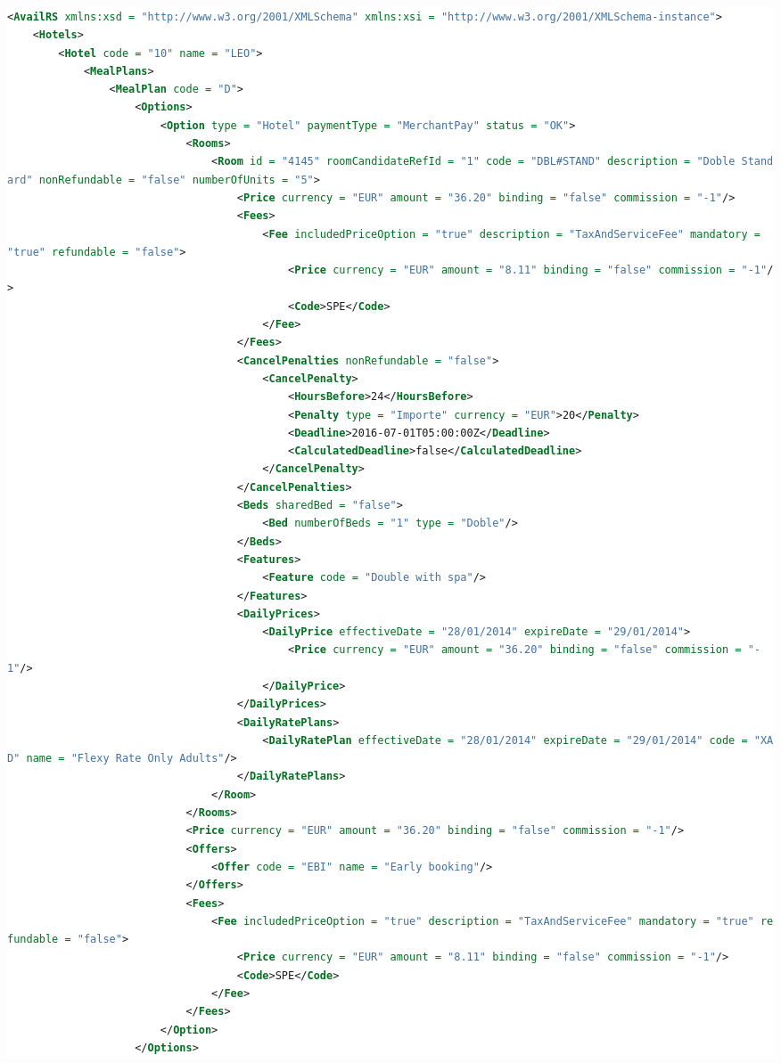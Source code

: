 ```xml
<AvailRS xmlns:xsd = "http://www.w3.org/2001/XMLSchema" xmlns:xsi = "http://www.w3.org/2001/XMLSchema-instance">
    <Hotels>
        <Hotel code = "10" name = "LEO">
            <MealPlans>
                <MealPlan code = "D">
                    <Options>
                        <Option type = "Hotel" paymentType = "MerchantPay" status = "OK">
                            <Rooms>
                                <Room id = "4145" roomCandidateRefId = "1" code = "DBL#STAND" description = "Doble Standard" nonRefundable = "false" numberOfUnits = "5">
                                    <Price currency = "EUR" amount = "36.20" binding = "false" commission = "-1"/>
                                    <Fees>
                                        <Fee includedPriceOption = "true" description = "TaxAndServiceFee" mandatory = "true" refundable = "false">
                                            <Price currency = "EUR" amount = "8.11" binding = "false" commission = "-1"/>
                                            <Code>SPE</Code>
                                        </Fee>
                                    </Fees>
                                    <CancelPenalties nonRefundable = "false">
                                        <CancelPenalty>
                                            <HoursBefore>24</HoursBefore>
                                            <Penalty type = "Importe" currency = "EUR">20</Penalty>
                                            <Deadline>2016-07-01T05:00:00Z</Deadline>
                                            <CalculatedDeadline>false</CalculatedDeadline>
                                        </CancelPenalty>
                                    </CancelPenalties>
                                    <Beds sharedBed = "false">
                                        <Bed numberOfBeds = "1" type = "Doble"/>
                                    </Beds>
                                    <Features>
                                        <Feature code = "Double with spa"/>
                                    </Features>
                                    <DailyPrices>
                                        <DailyPrice effectiveDate = "28/01/2014" expireDate = "29/01/2014">
                                            <Price currency = "EUR" amount = "36.20" binding = "false" commission = "-1"/>
                                        </DailyPrice>
                                    </DailyPrices>
                                    <DailyRatePlans>
                                        <DailyRatePlan effectiveDate = "28/01/2014" expireDate = "29/01/2014" code = "XAD" name = "Flexy Rate Only Adults"/>
                                    </DailyRatePlans>
                                </Room>
                            </Rooms>
                            <Price currency = "EUR" amount = "36.20" binding = "false" commission = "-1"/>
                            <Offers>
                                <Offer code = "EBI" name = "Early booking"/>
                            </Offers>
                            <Fees>
                                <Fee includedPriceOption = "true" description = "TaxAndServiceFee" mandatory = "true" refundable = "false">
                                    <Price currency = "EUR" amount = "8.11" binding = "false" commission = "-1"/>
                                    <Code>SPE</Code>
                                </Fee>
                            </Fees>
                        </Option>
                    </Options>
```